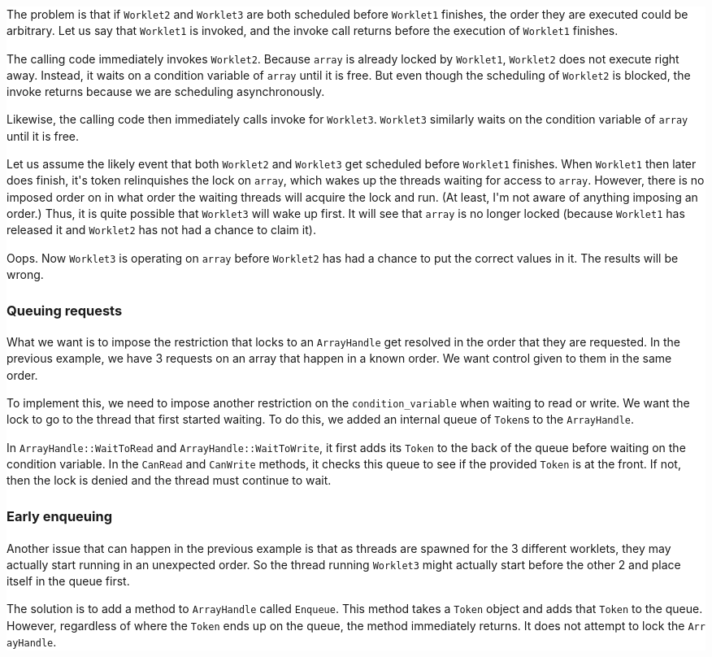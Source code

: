 The problem is that if `Worklet2` and `Worklet3` are both scheduled before
`Worklet1` finishes, the order they are executed could be arbitrary. Let us
say that `Worklet1` is invoked, and the invoke call returns before the
execution of `Worklet1` finishes.

The calling code immediately invokes `Worklet2`. Because `array` is already
locked by `Worklet1`, `Worklet2` does not execute right away. Instead, it
waits on a condition variable of `array` until it is free. But even though
the scheduling of `Worklet2` is blocked, the invoke returns because we are
scheduling asynchronously.

Likewise, the calling code then immediately calls invoke for `Worklet3`.
`Worklet3` similarly waits on the condition variable of `array` until it is
free.

Let us assume the likely event that both `Worklet2` and `Worklet3` get
scheduled before `Worklet1` finishes. When `Worklet1` then later does
finish, it's token relinquishes the lock on `array`, which wakes up the
threads waiting for access to `array`. However, there is no imposed order on
in what order the waiting threads will acquire the lock and run. (At least,
I'm not aware of anything imposing an order.) Thus, it is quite possible
that `Worklet3` will wake up first. It will see that `array` is no longer
locked (because `Worklet1` has released it and `Worklet2` has not had a
chance to claim it).

Oops. Now `Worklet3` is operating on `array` before `Worklet2` has had a
chance to put the correct values in it. The results will be wrong.

### Queuing requests

What we want is to impose the restriction that locks to an `ArrayHandle`
get resolved in the order that they are requested. In the previous example,
we have 3 requests on an array that happen in a known order. We want
control given to them in the same order.

To implement this, we need to impose another restriction on the
`condition_variable` when waiting to read or write. We want the lock to go
to the thread that first started waiting. To do this, we added an
internal queue of `Token`s to the `ArrayHandle`.

In `ArrayHandle::WaitToRead` and `ArrayHandle::WaitToWrite`, it first adds
its `Token` to the back of the queue before waiting on the condition
variable. In the `CanRead` and `CanWrite` methods, it checks this queue to
see if the provided `Token` is at the front. If not, then the lock is
denied and the thread must continue to wait.

### Early enqueuing

Another issue that can happen in the previous example is that as threads
are spawned for the 3 different worklets, they may actually start running
in an unexpected order. So the thread running `Worklet3` might actually
start before the other 2 and place itself in the queue first.

The solution is to add a method to `ArrayHandle` called `Enqueue`. This
method takes a `Token` object and adds that `Token` to the queue. However,
regardless of where the `Token` ends up on the queue, the method
immediately returns. It does not attempt to lock the `ArrayHandle`.
